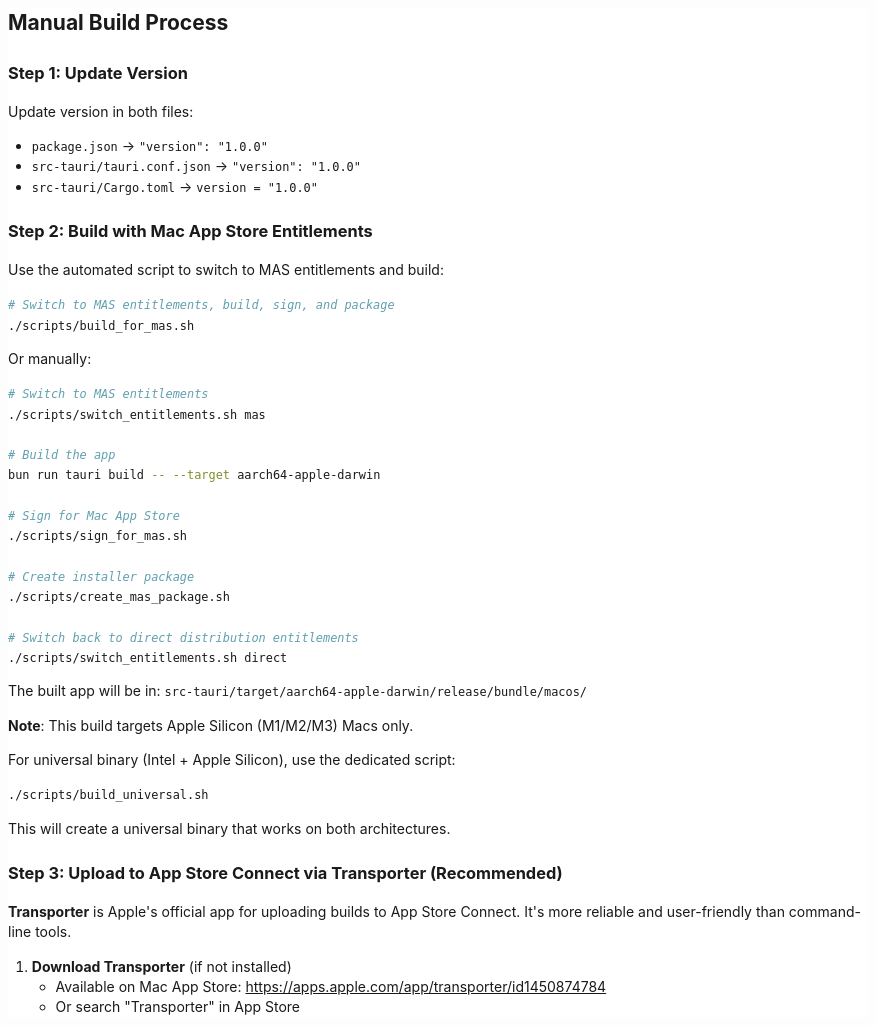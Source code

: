 ## Manual Build Process

### Step 1: Update Version

Update version in both files:
- `package.json` → `"version": "1.0.0"`
- `src-tauri/tauri.conf.json` → `"version": "1.0.0"`
- `src-tauri/Cargo.toml` → `version = "1.0.0"`

### Step 2: Build with Mac App Store Entitlements

Use the automated script to switch to MAS entitlements and build:

```bash
# Switch to MAS entitlements, build, sign, and package
./scripts/build_for_mas.sh
```

Or manually:

```bash
# Switch to MAS entitlements
./scripts/switch_entitlements.sh mas

# Build the app
bun run tauri build -- --target aarch64-apple-darwin

# Sign for Mac App Store
./scripts/sign_for_mas.sh

# Create installer package
./scripts/create_mas_package.sh

# Switch back to direct distribution entitlements
./scripts/switch_entitlements.sh direct
```

The built app will be in: `src-tauri/target/aarch64-apple-darwin/release/bundle/macos/`

**Note**: This build targets Apple Silicon (M1/M2/M3) Macs only. 

For universal binary (Intel + Apple Silicon), use the dedicated script:
```bash
./scripts/build_universal.sh
```

This will create a universal binary that works on both architectures.

### Step 3: Upload to App Store Connect via Transporter (Recommended)

**Transporter** is Apple's official app for uploading builds to App Store Connect. It's more reliable and user-friendly than command-line tools.

1. **Download Transporter** (if not installed)
   - Available on Mac App Store: https://apps.apple.com/app/transporter/id1450874784
   - Or search "Transporter" in App Store
